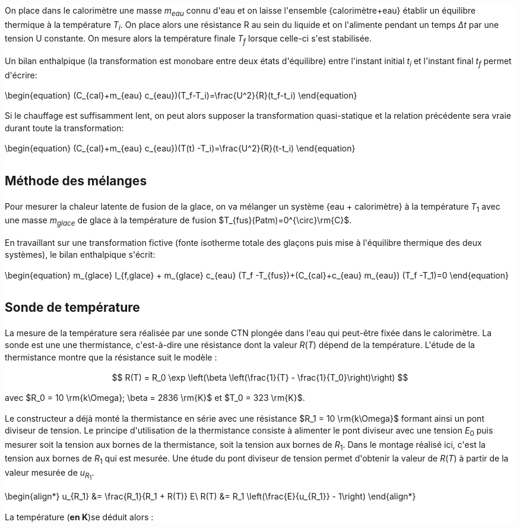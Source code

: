 On place dans le calorimètre une masse $m_{eau}$ connu d'eau et on laisse l'ensemble {calorimètre+eau} établir un équilibre thermique à la température $T_i$. On place alors une résistance R au sein du liquide et on l'alimente pendant un temps $\Delta t$ par une tension U constante. On mesure alors la température finale $T_f$ lorsque celle-ci s'est stabilisée.

Un bilan enthalpique (la transformation est monobare entre deux états d'équilibre) entre l'instant initial $t_i$ et l'instant final $t_f$ permet d'écrire:

\begin{equation}
  (C_{cal}+m_{eau} c_{eau})(T_f-T_i)=\frac{U^2}{R}(t_f-t_i)
\end{equation}

Si le chauffage est suffisamment lent, on peut alors supposer la transformation quasi-statique et la relation précédente sera vraie durant toute la transformation:

\begin{equation}
  (C_{cal}+m_{eau} c_{eau})(T(t) -T_i)=\frac{U^2}{R}(t-t_i) 
\end{equation}

## Méthode des mélanges
Pour mesurer la chaleur latente de fusion de la glace, on va mélanger un système \{eau + calorimètre\} à la température $T_1$ avec une masse $m_{glace}$ de glace à la température de fusion $T_{fus}(Patm)=0^{\circ}\rm{C}$.

En travaillant sur une transformation fictive (fonte isotherme totale des glaçons puis mise à l'équilibre thermique des deux systèmes), le bilan enthalpique s'écrit:

\begin{equation}
  m_{glace} l_{f,glace} + m_{glace} c_{eau} (T_f -T_{fus})+(C_{cal}+c_{eau} m_{eau}) (T_f -T_1)=0
\end{equation}

## Sonde de température
La mesure de la température sera réalisée par une sonde CTN plongée dans l'eau qui peut-être fixée dans le calorimètre. La sonde est une une thermistance, c'est-à-dire une résistance dont la valeur $R(T)$ dépend de la température. L'étude de la thermistance montre que la résistance suit le modèle :

$$
R(T) = R_0 \exp \left(\beta \left(\frac{1}{T} - \frac{1}{T_0}\right)\right)
$$

avec $R_0 = 10 \rm{k\Omega}; \beta = 2836 \rm{K}$ et $T_0 = 323 \rm{K}$.

Le constructeur a déjà monté la thermistance en série avec une résistance $R_1 = 10 \rm{k\Omega}$ formant ainsi un pont diviseur de tension. Le principe d'utilisation de la thermistance consiste à alimenter le pont diviseur avec une tension $E_0$ puis mesurer soit la tension aux bornes de la thermistance, soit la tension aux bornes de $R_1$. Dans le montage réalisé ici, c'est la tension aux bornes de $R_1$ qui est mesurée. Une étude du pont diviseur de tension permet d'obtenir la valeur de $R(T)$ à partir de la valeur mesurée de $u_{R_1}$.

\begin{align*}
u_{R_1} &= \frac{R_1}{R_1 + R(T)} E\\
R(T) &= R_1 \left(\frac{E}{u_{R_1}} - 1\right)
\end{align*}

La température (__en K__)se déduit alors :
